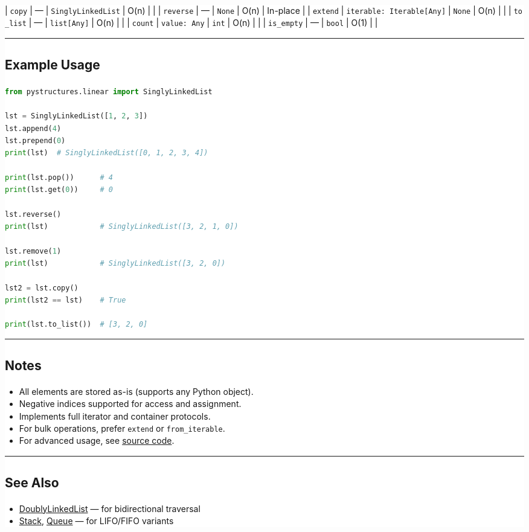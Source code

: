 | `copy`      | —                         | `SinglyLinkedList` | O(n)              |          |
| `reverse`   | —                         | `None`       | O(n)              | In-place |
| `extend`    | `iterable: Iterable[Any]` | `None`       | O(n)              |          |
| `to_list`   | —                         | `list[Any]`  | O(n)              |          |
| `count`     | `value: Any`              | `int`        | O(n)              |          |
| `is_empty`  | —                         | `bool`       | O(1)              |          |

---

## Example Usage

```python
from pystructures.linear import SinglyLinkedList

lst = SinglyLinkedList([1, 2, 3])
lst.append(4)
lst.prepend(0)
print(lst)  # SinglyLinkedList([0, 1, 2, 3, 4])

print(lst.pop())      # 4
print(lst.get(0))     # 0

lst.reverse()
print(lst)            # SinglyLinkedList([3, 2, 1, 0])

lst.remove(1)
print(lst)            # SinglyLinkedList([3, 2, 0])

lst2 = lst.copy()
print(lst2 == lst)    # True

print(lst.to_list())  # [3, 2, 0]
```

---

## Notes

- All elements are stored as-is (supports any Python object).
- Negative indices supported for access and assignment.
- Implements full iterator and container protocols.
- For bulk operations, prefer `extend` or `from_iterable`.
- For advanced usage, see [source code](../../pystructures/linear/singly_linked_list.py).

---

## See Also

- [DoublyLinkedList](doubly_linked_list.md) — for bidirectional traversal
- [Stack](stack.md), [Queue](queue.md) — for LIFO/FIFO variants